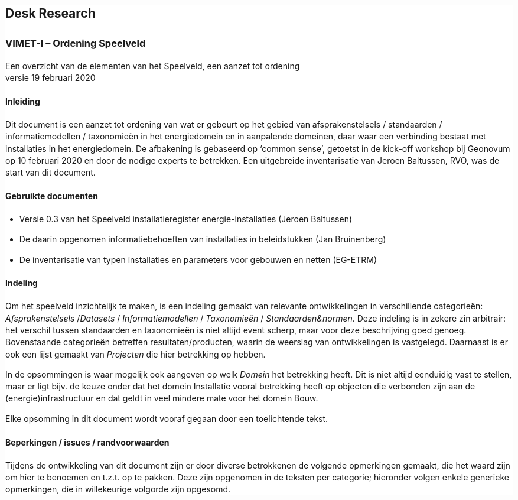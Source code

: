 Desk Research
-------------

### VIMET-I – Ordening Speelveld

Een overzicht van de elementen van het Speelveld, een aanzet tot ordening  
versie 19 februari 2020

#### Inleiding

Dit document is een aanzet tot ordening van wat er gebeurt op het gebied van
afsprakenstelsels / standaarden / informatiemodellen / taxonomieën in het
energiedomein en in aanpalende domeinen, daar waar een verbinding bestaat met
installaties in het energiedomein. De afbakening is gebaseerd op ‘common sense’,
getoetst in de kick-off workshop bij Geonovum op 10 februari 2020 en door de
nodige experts te betrekken. Een uitgebreide inventarisatie van Jeroen
Baltussen, RVO, was de start van dit document.

#### Gebruikte documenten

-   Versie 0.3 van het Speelveld installatieregister energie-installaties
    (Jeroen Baltussen)

-   De daarin opgenomen informatiebehoeften van installaties in beleidstukken
    (Jan Bruinenberg)

-   De inventarisatie van typen installaties en parameters voor gebouwen en
    netten (EG-ETRM)

#### Indeling

Om het speelveld inzichtelijk te maken, is een indeling gemaakt van relevante
ontwikkelingen in verschillende categorieën: *Afsprakenstelsels* /*Datasets* /
*Informatiemodellen* / *Taxonomieën* / *Standaarden&normen*. Deze indeling is in
zekere zin arbitrair: het verschil tussen standaarden en taxonomieën is niet
altijd event scherp, maar voor deze beschrijving goed genoeg. Bovenstaande
categorieën betreffen resultaten/producten, waarin de weerslag van
ontwikkelingen is vastgelegd. Daarnaast is er ook een lijst gemaakt van
*Projecten* die hier betrekking op hebben.

In de opsommingen is waar mogelijk ook aangeven op welk *Domein* het betrekking
heeft. Dit is niet altijd eenduidig vast te stellen, maar er ligt bijv. de keuze
onder dat het domein Installatie vooral betrekking heeft op objecten die
verbonden zijn aan de (energie)infrastructuur en dat geldt in veel mindere mate
voor het domein Bouw.

Elke opsomming in dit document wordt vooraf gegaan door een toelichtende tekst.

#### Beperkingen / issues / randvoorwaarden

Tijdens de ontwikkeling van dit document zijn er door diverse betrokkenen de
volgende opmerkingen gemaakt, die het waard zijn om hier te benoemen en t.z.t.
op te pakken. Deze zijn opgenomen in de teksten per categorie; hieronder volgen
enkele generieke opmerkingen, die in willekeurige volgorde zijn opgesomd.

